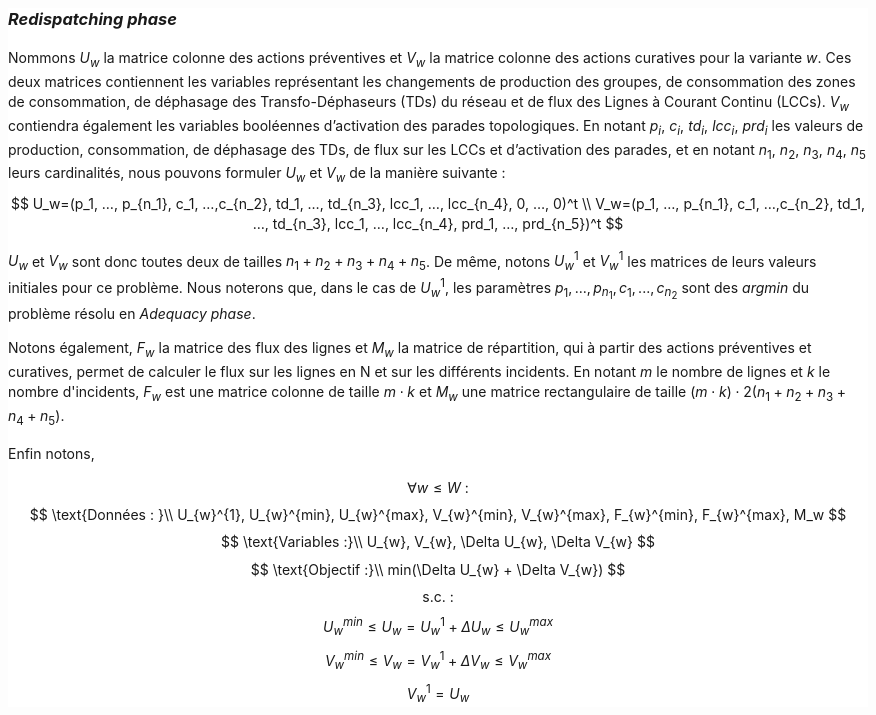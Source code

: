 ### *Redispatching phase* <a id="redis_math"></a>
Nommons $U_w$ la matrice colonne des actions préventives et $V_w$ la matrice colonne des actions curatives pour la variante $w$. Ces deux matrices contiennent les variables représentant les changements de production des groupes, de consommation des zones de consommation, de déphasage des Transfo-Déphaseurs (TDs) du réseau et de flux des Lignes à Courant Continu (LCCs). $V_w$ contiendra également les variables booléennes d’activation des parades topologiques. 
En notant $p_i$, $c_i$, $td_i$, $lcc_i$, $prd_i$ les valeurs de production, consommation, de déphasage des TDs, de flux sur les LCCs et d’activation des parades, et en notant $n_1$, $n_2$, $n_3$, $n_4$, $n_5$ leurs cardinalités, nous pouvons formuler $U_w$ et $V_w$ de la manière suivante : 
$$
U_w=(p_1, …, p_{n_1}, c_1, …,c_{n_2}, td_1, …, td_{n_3}, lcc_1, …, lcc_{n_4}, 0, …, 0)^t \\
V_w=(p_1, …, p_{n_1}, c_1, …,c_{n_2}, td_1, …, td_{n_3}, lcc_1, …, lcc_{n_4}, prd_1, …, prd_{n_5})^t
$$

$U_w$ et $V_w$ sont donc toutes deux de tailles $n_1 + n_2 + n_3 + n_4 + n_5$. De même, notons $U_{w}^{1}$ et $V_{w}^{1}$ les matrices de leurs valeurs initiales pour ce problème. Nous noterons que, dans le cas de $U_{w}^{1}$, les paramètres $p_1, ..., p_{n_1}, c_1, ..., c_{n_2}$ sont des $argmin$ du problème résolu en *Adequacy phase*.

Notons également, $F_w$ la matrice des flux des lignes et $M_w$ la matrice de répartition, qui à partir des actions préventives et curatives, permet de calculer le flux sur les lignes en N et sur les différents incidents. En notant $m$ le nombre de lignes et $k$ le nombre d'incidents, $F_w$ est une matrice colonne de taille $m \cdot k$ et $M_w$ une matrice rectangulaire de taille $(m \cdot k) \cdot 2(n_1 + n_2 + n_3 + n_4 + n_5)$.

Enfin notons, 

$$
\forall w \leq W \text{ :}
$$
$$
\text{Données : }\\
U_{w}^{1}, U_{w}^{min}, U_{w}^{max}, V_{w}^{min}, V_{w}^{max}, F_{w}^{min}, F_{w}^{max}, M_w
$$
$$
\text{Variables :}\\
U_{w}, V_{w}, \Delta U_{w}, \Delta V_{w}
$$
$$
\text{Objectif :}\\
min(\Delta U_{w} + \Delta V_{w})
$$
$$
\text{s.c. :}
$$
<a id="Ubounds_eq"></a>
$$
\begin{equation}
U_{w}^{min} \leq U_{w} = U_{w}^{1} + \Delta U_{w} \leq U_{w}^{max}
\end{equation} 
$$
<a id="Vbounds_eq"></a>
$$
\begin{equation}
V_{w}^{min} \leq V_{w} = V_{w}^{1} + \Delta V_{w} \leq V_{w}^{max}
\end{equation}
$$
<a id="UeqV_eq"></a>
$$
\begin{equation}
V_{w}^{1} = U_{w}
\end{equation}
$$
<a id="PCfUV_eq"></a>